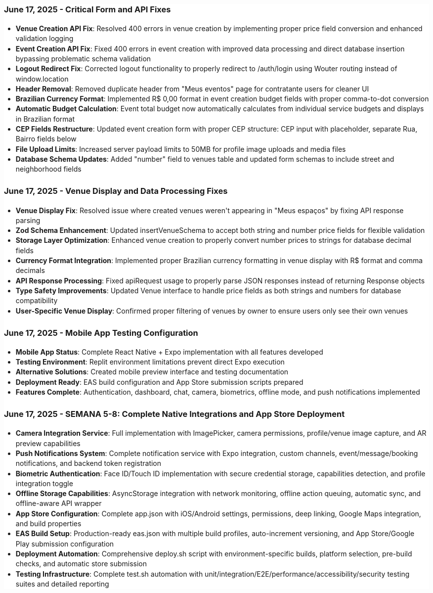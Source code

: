 ### June 17, 2025 - Critical Form and API Fixes
- **Venue Creation API Fix**: Resolved 400 errors in venue creation by implementing proper price field conversion and enhanced validation logging
- **Event Creation API Fix**: Fixed 400 errors in event creation with improved data processing and direct database insertion bypassing problematic schema validation
- **Logout Redirect Fix**: Corrected logout functionality to properly redirect to /auth/login using Wouter routing instead of window.location
- **Header Removal**: Removed duplicate header from "Meus eventos" page for contratante users for cleaner UI
- **Brazilian Currency Format**: Implemented R$ 0,00 format in event creation budget fields with proper comma-to-dot conversion
- **Automatic Budget Calculation**: Event total budget now automatically calculates from individual service budgets and displays in Brazilian format
- **CEP Fields Restructure**: Updated event creation form with proper CEP structure: CEP input with placeholder, separate Rua, Bairro fields below
- **File Upload Limits**: Increased server payload limits to 50MB for profile image uploads and media files
- **Database Schema Updates**: Added "number" field to venues table and updated form schemas to include street and neighborhood fields

### June 17, 2025 - Venue Display and Data Processing Fixes
- **Venue Display Fix**: Resolved issue where created venues weren't appearing in "Meus espaços" by fixing API response parsing
- **Zod Schema Enhancement**: Updated insertVenueSchema to accept both string and number price fields for flexible validation
- **Storage Layer Optimization**: Enhanced venue creation to properly convert number prices to strings for database decimal fields
- **Currency Format Integration**: Implemented proper Brazilian currency formatting in venue display with R$ format and comma decimals
- **API Response Processing**: Fixed apiRequest usage to properly parse JSON responses instead of returning Response objects
- **Type Safety Improvements**: Updated Venue interface to handle price fields as both strings and numbers for database compatibility
- **User-Specific Venue Display**: Confirmed proper filtering of venues by owner to ensure users only see their own venues

### June 17, 2025 - Mobile App Testing Configuration
- **Mobile App Status**: Complete React Native + Expo implementation with all features developed
- **Testing Environment**: Replit environment limitations prevent direct Expo execution
- **Alternative Solutions**: Created mobile preview interface and testing documentation
- **Deployment Ready**: EAS build configuration and App Store submission scripts prepared
- **Features Complete**: Authentication, dashboard, chat, camera, biometrics, offline mode, and push notifications implemented

### June 17, 2025 - SEMANA 5-8: Complete Native Integrations and App Store Deployment
- **Camera Integration Service**: Full implementation with ImagePicker, camera permissions, profile/venue image capture, and AR preview capabilities
- **Push Notifications System**: Complete notification service with Expo integration, custom channels, event/message/booking notifications, and backend token registration
- **Biometric Authentication**: Face ID/Touch ID implementation with secure credential storage, capabilities detection, and profile integration toggle
- **Offline Storage Capabilities**: AsyncStorage integration with network monitoring, offline action queuing, automatic sync, and offline-aware API wrapper
- **App Store Configuration**: Complete app.json with iOS/Android settings, permissions, deep linking, Google Maps integration, and build properties
- **EAS Build Setup**: Production-ready eas.json with multiple build profiles, auto-increment versioning, and App Store/Google Play submission configuration
- **Deployment Automation**: Comprehensive deploy.sh script with environment-specific builds, platform selection, pre-build checks, and automatic store submission
- **Testing Infrastructure**: Complete test.sh automation with unit/integration/E2E/performance/accessibility/security testing suites and detailed reporting